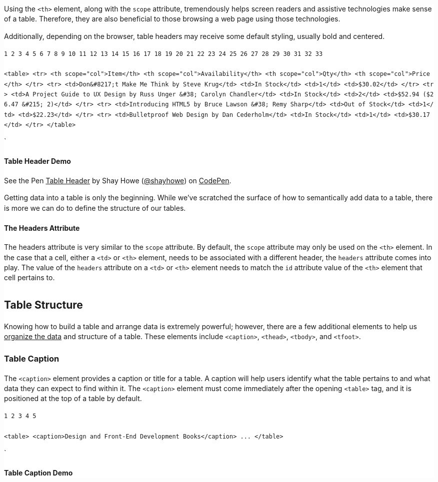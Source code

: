 Using the `<th>` element, along with the `scope` attribute, tremendously helps screen readers and assistive technologies make sense of a table. Therefore, they are also beneficial to those browsing a web page using those technologies.

Additionally, depending on the browser, table headers may receive some default styling, usually bold and centered.
    
    1 2 3 4 5 6 7 8 9 10 11 12 13 14 15 16 17 18 19 20 21 22 23 24 25 26 27 28 29 30 31 32 33
    
    <table> <tr> <th scope="col">Item</th> <th scope="col">Availability</th> <th scope="col">Qty</th> <th scope="col">Price</th> </tr> <tr> <td>Don&#8217;t Make Me Think by Steve Krug</td> <td>In Stock</td> <td>1</td> <td>$30.02</td> </tr> <tr> <td>A Project Guide to UX Design by Russ Unger &#38; Carolyn Chandler</td> <td>In Stock</td> <td>2</td> <td>$52.94 ($26.47 &#215; 2)</td> </tr> <tr> <td>Introducing HTML5 by Bruce Lawson &#38; Remy Sharp</td> <td>Out of Stock</td> <td>1</td> <td>$22.23</td> </tr> <tr> <td>Bulletproof Web Design by Dan Cederholm</td> <td>In Stock</td> <td>1</td> <td>$30.17</td> </tr> </table> 

`

#### Table Header Demo

See the Pen [Table Header](https://codepen.io/shayhowe/pen/DonKt/) by Shay Howe ([@shayhowe](https://codepen.io/shayhowe)) on [CodePen](https://codepen.io). 

Getting data into a table is only the beginning. While we’ve scratched the surface of how to semantically add data to a table, there is more we can do to define the structure of our tables.

#### The Headers Attribute

The headers attribute is very similar to the `scope` attribute. By default, the `scope` attribute may only be used on the `<th>` element. In the case that a cell, either a `<td>` or `<th>` element, needs to be associated with a different header, the `headers` attribute comes into play. The value of the `headers` attribute on a `<td>` or `<th>` element needs to match the `id` attribute value of the `<th>` element that cell pertains to.

## Table Structure

Knowing how to build a table and arrange data is extremely powerful; however, there are a few additional elements to help us [organize the data](http://www.456bereastreet.com/archive/200410/bring_on_the_tables/) and structure of a table. These elements include `<caption>`, `<thead>`, `<tbody>`, and `<tfoot>`.

### Table Caption

The `<caption>` element provides a caption or title for a table. A caption will help users identify what the table pertains to and what data they can expect to find within it. The `<caption>` element must come immediately after the opening `<table>` tag, and it is positioned at the top of a table by default.
    
    1 2 3 4 5
    
    <table> <caption>Design and Front-End Development Books</caption> ... </table> 

`

#### Table Caption Demo
